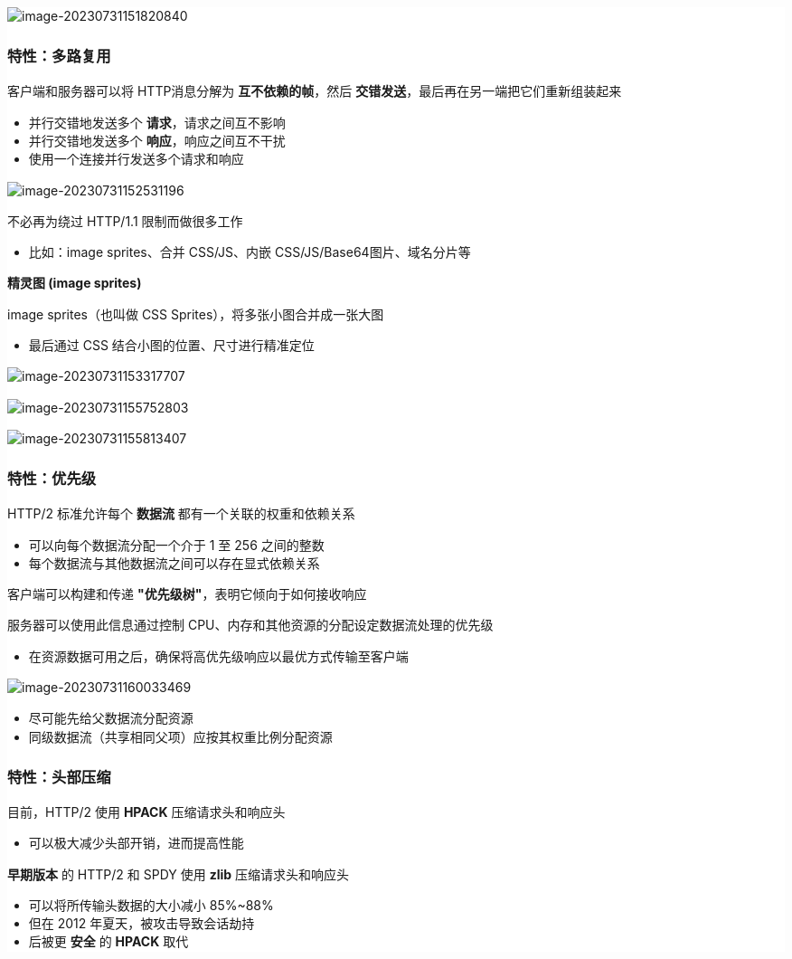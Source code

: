 
![image-20230731151820840](https://gitee.com/lilyn/pic/raw/master/lagoulearn-img/image-20230731151820840.png)

### 特性：多路复用

客户端和服务器可以将 HTTP消息分解为 **互不依赖的帧**，然后 **交错发送**，最后再在另一端把它们重新组装起来

- 并行交错地发送多个 **请求**，请求之间互不影响
- 并行交错地发送多个 **响应**，响应之间互不干扰
- 使用一个连接并行发送多个请求和响应

![image-20230731152531196](https://gitee.com/lilyn/pic/raw/master/lagoulearn-img/image-20230731152531196.png)

不必再为绕过 HTTP/1.1 限制而做很多工作

- 比如：image sprites、合并 CSS/JS、内嵌 CSS/JS/Base64图片、域名分片等

**精灵图 (image sprites)**

image sprites（也叫做 CSS Sprites），将多张小图合并成一张大图

- 最后通过 CSS 结合小图的位置、尺寸进行精准定位

![image-20230731153317707](https://gitee.com/lilyn/pic/raw/master/lagoulearn-img/image-20230731153317707.png)

![image-20230731155752803](https://gitee.com/lilyn/pic/raw/master/lagoulearn-img/image-20230731155752803.png)

![image-20230731155813407](https://gitee.com/lilyn/pic/raw/master/lagoulearn-img/image-20230731155813407.png)

### 特性：优先级

HTTP/2 标准允许每个 **数据流** 都有一个关联的权重和依赖关系

- 可以向每个数据流分配一个介于 1 至 256 之间的整数
- 每个数据流与其他数据流之间可以存在显式依赖关系

客户端可以构建和传递 **"优先级树"**，表明它倾向于如何接收响应

服务器可以使用此信息通过控制 CPU、内存和其他资源的分配设定数据流处理的优先级

- 在资源数据可用之后，确保将高优先级响应以最优方式传输至客户端

![image-20230731160033469](https://gitee.com/lilyn/pic/raw/master/lagoulearn-img/image-20230731160033469.png)

- 尽可能先给父数据流分配资源
- 同级数据流（共享相同父项）应按其权重比例分配资源

### 特性：头部压缩

目前，HTTP/2 使用 **HPACK** 压缩请求头和响应头

- 可以极大减少头部开销，进而提高性能

**早期版本** 的 HTTP/2 和 SPDY 使用 **zlib** 压缩请求头和响应头

- 可以将所传输头数据的大小减小 85%~88%
- 但在 2012 年夏天，被攻击导致会话劫持
- 后被更 **安全** 的 **HPACK** 取代
